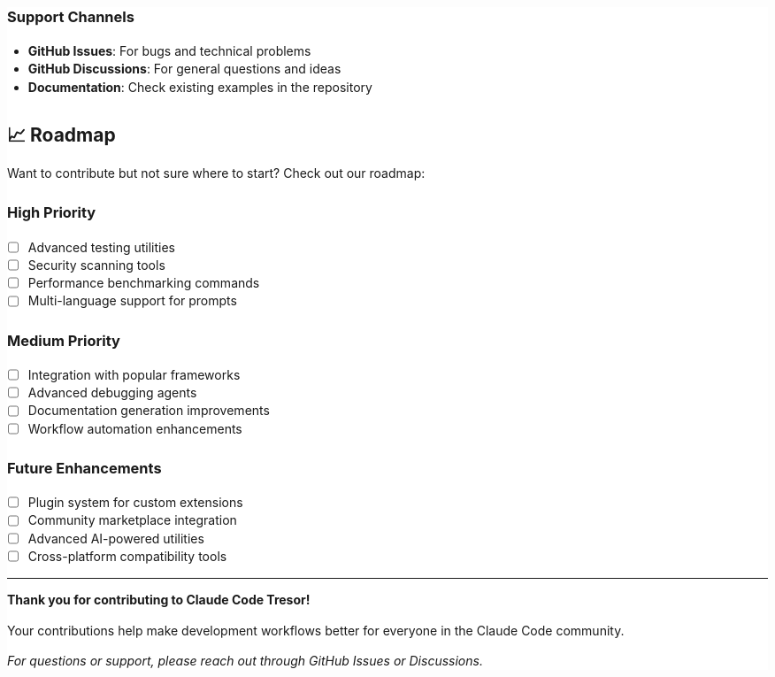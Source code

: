 ### Support Channels
- **GitHub Issues**: For bugs and technical problems
- **GitHub Discussions**: For general questions and ideas
- **Documentation**: Check existing examples in the repository

## 📈 Roadmap

Want to contribute but not sure where to start? Check out our roadmap:

### High Priority
- [ ] Advanced testing utilities
- [ ] Security scanning tools
- [ ] Performance benchmarking commands
- [ ] Multi-language support for prompts

### Medium Priority
- [ ] Integration with popular frameworks
- [ ] Advanced debugging agents
- [ ] Documentation generation improvements
- [ ] Workflow automation enhancements

### Future Enhancements
- [ ] Plugin system for custom extensions
- [ ] Community marketplace integration
- [ ] Advanced AI-powered utilities
- [ ] Cross-platform compatibility tools

---

**Thank you for contributing to Claude Code Tresor!**

Your contributions help make development workflows better for everyone in the Claude Code community.

*For questions or support, please reach out through GitHub Issues or Discussions.*